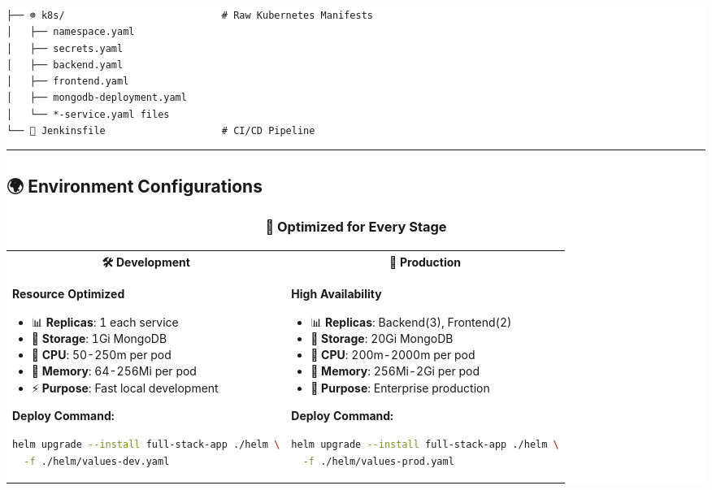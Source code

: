 ```
├── ☸️ k8s/                           # Raw Kubernetes Manifests
│   ├── namespace.yaml
│   ├── secrets.yaml
│   ├── backend.yaml
│   ├── frontend.yaml
│   ├── mongodb-deployment.yaml
│   └── *-service.yaml files
└── 🔄 Jenkinsfile                    # CI/CD Pipeline
```

---

## 🌍 Environment Configurations

<div align="center">

### 🔧 **Optimized for Every Stage**

</div>

<table>
<tr>
<th width="50%">🛠️ Development</th>
<th width="50%">🚀 Production</th>
</tr>
<tr>
<td>

**Resource Optimized**
- 📊 **Replicas**: 1 each service
- 💾 **Storage**: 1Gi MongoDB
- 🔋 **CPU**: 50-250m per pod
- 🧠 **Memory**: 64-256Mi per pod
- ⚡ **Purpose**: Fast local development

**Deploy Command:**
```bash
helm upgrade --install full-stack-app ./helm \
  -f ./helm/values-dev.yaml
```

</td>
<td>

**High Availability**
- 📊 **Replicas**: Backend(3), Frontend(2)
- 💾 **Storage**: 20Gi MongoDB
- 🔋 **CPU**: 200m-2000m per pod
- 🧠 **Memory**: 256Mi-2Gi per pod
- 🏢 **Purpose**: Enterprise production

**Deploy Command:**
```bash
helm upgrade --install full-stack-app ./helm \
  -f ./helm/values-prod.yaml
```

